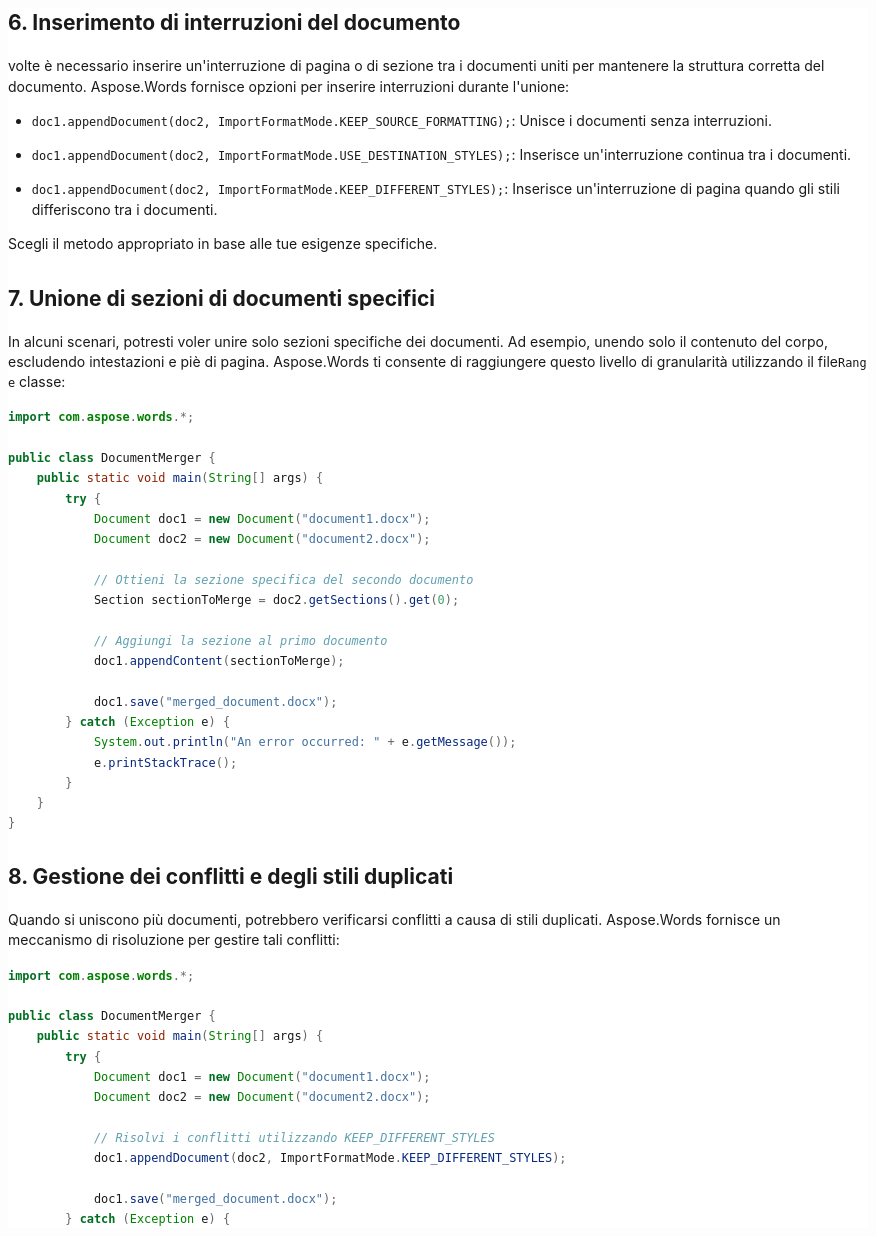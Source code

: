 ## 6. Inserimento di interruzioni del documento

volte è necessario inserire un'interruzione di pagina o di sezione tra i documenti uniti per mantenere la struttura corretta del documento. Aspose.Words fornisce opzioni per inserire interruzioni durante l'unione:

- `doc1.appendDocument(doc2, ImportFormatMode.KEEP_SOURCE_FORMATTING);`:
Unisce i documenti senza interruzioni.

- `doc1.appendDocument(doc2, ImportFormatMode.USE_DESTINATION_STYLES);`: 
Inserisce un'interruzione continua tra i documenti.

- `doc1.appendDocument(doc2, ImportFormatMode.KEEP_DIFFERENT_STYLES);`: 
Inserisce un'interruzione di pagina quando gli stili differiscono tra i documenti.

Scegli il metodo appropriato in base alle tue esigenze specifiche.

## 7. Unione di sezioni di documenti specifici

 In alcuni scenari, potresti voler unire solo sezioni specifiche dei documenti. Ad esempio, unendo solo il contenuto del corpo, escludendo intestazioni e piè di pagina. Aspose.Words ti consente di raggiungere questo livello di granularità utilizzando il file`Range` classe:

```java
import com.aspose.words.*;

public class DocumentMerger {
    public static void main(String[] args) {
        try {
            Document doc1 = new Document("document1.docx");
            Document doc2 = new Document("document2.docx");

            // Ottieni la sezione specifica del secondo documento
            Section sectionToMerge = doc2.getSections().get(0);

            // Aggiungi la sezione al primo documento
            doc1.appendContent(sectionToMerge);

            doc1.save("merged_document.docx");
        } catch (Exception e) {
            System.out.println("An error occurred: " + e.getMessage());
            e.printStackTrace();
        }
    }
}
```

## 8. Gestione dei conflitti e degli stili duplicati

Quando si uniscono più documenti, potrebbero verificarsi conflitti a causa di stili duplicati. Aspose.Words fornisce un meccanismo di risoluzione per gestire tali conflitti:

```java
import com.aspose.words.*;

public class DocumentMerger {
    public static void main(String[] args) {
        try {
            Document doc1 = new Document("document1.docx");
            Document doc2 = new Document("document2.docx");

            // Risolvi i conflitti utilizzando KEEP_DIFFERENT_STYLES
            doc1.appendDocument(doc2, ImportFormatMode.KEEP_DIFFERENT_STYLES);

            doc1.save("merged_document.docx");
        } catch (Exception e) {
```